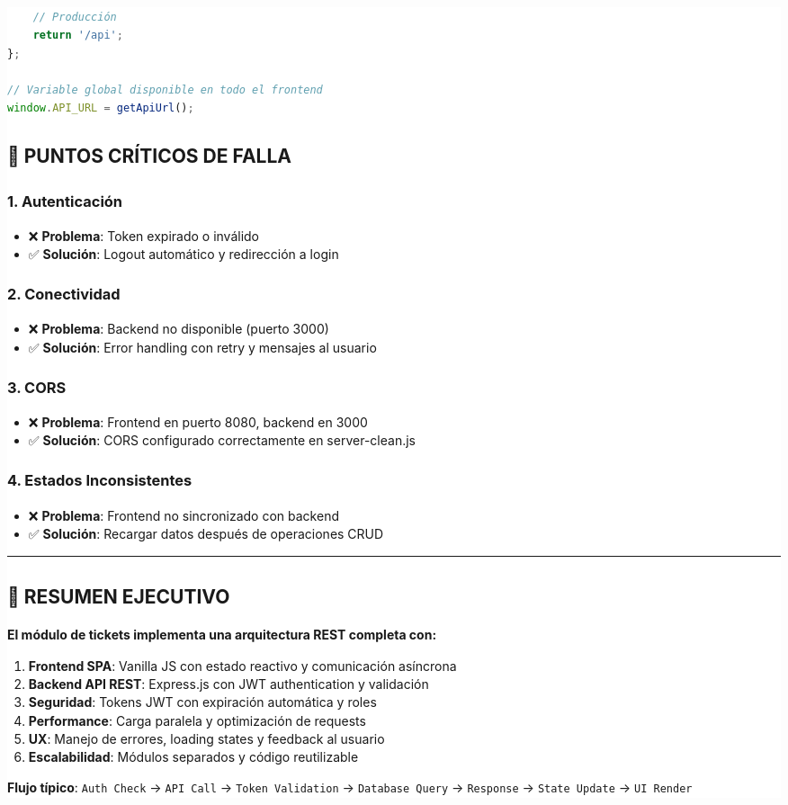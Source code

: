 ```javascript
    // Producción
    return '/api';
};

// Variable global disponible en todo el frontend
window.API_URL = getApiUrl();
```

## 🚨 PUNTOS CRÍTICOS DE FALLA

### **1. Autenticación**
- ❌ **Problema**: Token expirado o inválido
- ✅ **Solución**: Logout automático y redirección a login

### **2. Conectividad**
- ❌ **Problema**: Backend no disponible (puerto 3000)
- ✅ **Solución**: Error handling con retry y mensajes al usuario

### **3. CORS**
- ❌ **Problema**: Frontend en puerto 8080, backend en 3000
- ✅ **Solución**: CORS configurado correctamente en server-clean.js

### **4. Estados Inconsistentes**
- ❌ **Problema**: Frontend no sincronizado con backend
- ✅ **Solución**: Recargar datos después de operaciones CRUD

---

## 📝 RESUMEN EJECUTIVO

**El módulo de tickets implementa una arquitectura REST completa con:**

1. **Frontend SPA**: Vanilla JS con estado reactivo y comunicación asíncrona
2. **Backend API REST**: Express.js con JWT authentication y validación
3. **Seguridad**: Tokens JWT con expiración automática y roles
4. **Performance**: Carga paralela y optimización de requests
5. **UX**: Manejo de errores, loading states y feedback al usuario
6. **Escalabilidad**: Módulos separados y código reutilizable

**Flujo típico**: `Auth Check` → `API Call` → `Token Validation` → `Database Query` → `Response` → `State Update` → `UI Render`